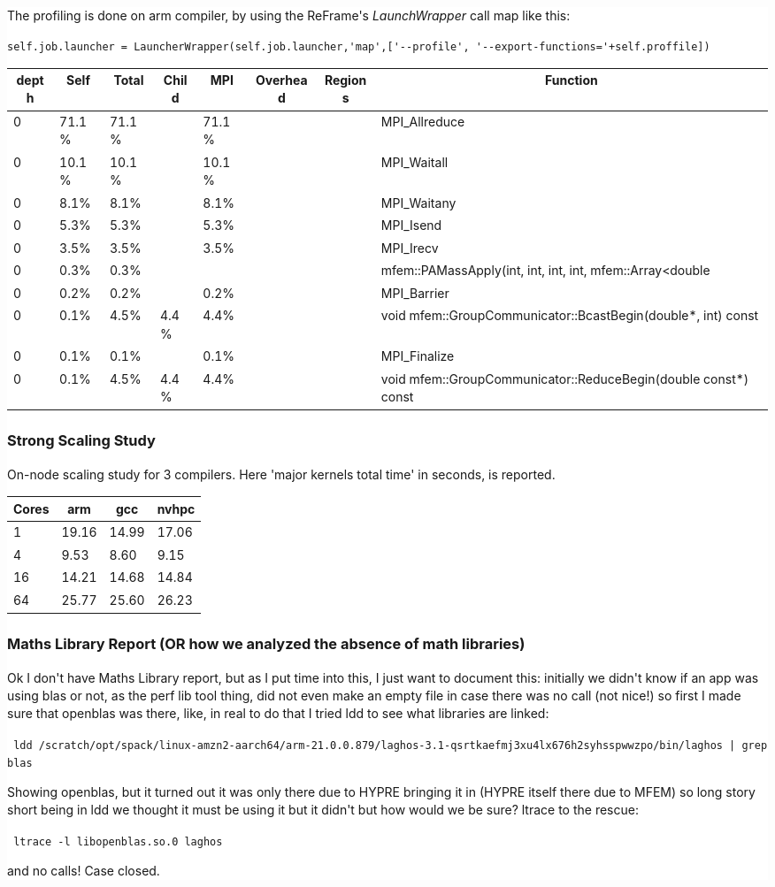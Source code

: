 The profiling is done on arm compiler, by using the ReFrame's _LaunchWrapper_ call map like this:
```
self.job.launcher = LauncherWrapper(self.job.launcher,'map',['--profile', '--export-functions='+self.proffile])
```

|depth|Self |Total|Child|MPI  |Overhead|Regions|Function                                                                                                                                                                                                                                                                                                            |
|-----|-----|-----|-----|-----|--------|-------|--------------------------------------------------------------------------------------------------------------------------------------------------------------------------------------------------------------------------------------------------------------------------------------------------------------------|
|0    |71.1%|71.1%|     |71.1%|        |       |MPI_Allreduce                                                                                                                                                                                                                                                                                                       |
|0    |10.1%|10.1%|     |10.1%|        |       |MPI_Waitall                                                                                                                                                                                                                                                                                                         |
|0    |8.1% |8.1% |     |8.1% |        |       |MPI_Waitany                                                                                                                                                                                                                                                                                                         |
|0    |5.3% |5.3% |     |5.3% |        |       |MPI_Isend                                                                                                                                                                                                                                                                                                           |
|0    |3.5% |3.5% |     |3.5% |        |       |MPI_Irecv                                                                                                                                                                                                                                                                                                           |
|0    |0.3% |0.3% |     |     |        |       |mfem::PAMassApply(int, int, int, int, mfem::Array<double                                                                                                                                                                                                                                                            |
|0    |0.2% |0.2% |     |0.2% |        |       |MPI_Barrier                                                                                                                                                                                                                                                                                                         |
|0    |0.1% |4.5% |4.4% |4.4% |        |       |void mfem::GroupCommunicator::BcastBegin<double>(double*, int) const                                                                                                                                                                                                                                                |
|0    |0.1% |0.1% |     |0.1% |        |       |MPI_Finalize                                                                                                                                                                                                                                                                                                        |
|0    |0.1% |4.5% |4.4% |4.4% |        |       |void mfem::GroupCommunicator::ReduceBegin<double>(double const*) const                                                                                                                                                                                                                                              |

### Strong Scaling Study

On-node scaling study for 3 compilers. Here 'major kernels total time' in seconds, is reported. 

| Cores | arm    | gcc    | nvhpc  |
|-------|--------|--------|--------|
| 1     | 19.16  | 14.99  | 17.06  |
| 4     | 9.53   | 8.60   | 9.15   |
| 16    | 14.21  | 14.68  | 14.84  |
| 64    | 25.77  | 25.60  | 26.23  |

### Maths Library Report (OR how we analyzed the absence of math libraries)

Ok I don't have Maths Library report, but as I put time into this, I just want to document this: initially we didn't know if an app was using blas or not, as the perf lib tool thing, did not even make an empty file in case there was no call (not nice!) so first I made sure that openblas was there, like, in real to do that I tried ldd to see what libraries are linked:

```
 ldd /scratch/opt/spack/linux-amzn2-aarch64/arm-21.0.0.879/laghos-3.1-qsrtkaefmj3xu4lx676h2syhsspwwzpo/bin/laghos | grep blas
```

Showing openblas, but it turned out it was only there due to HYPRE bringing it in (HYPRE itself there due to MFEM) so long story short being in ldd we thought it must be using it but it didn't but how would we be sure? ltrace to the rescue:
```
 ltrace -l libopenblas.so.0 laghos
```
and no calls! Case closed.
